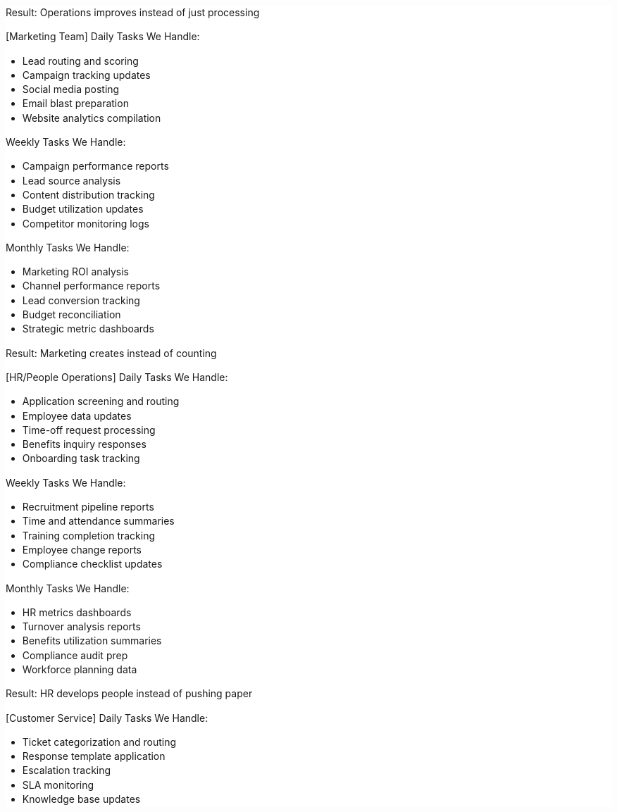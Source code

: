 Result: Operations improves instead of just processing

[Marketing Team]
Daily Tasks We Handle:
- Lead routing and scoring
- Campaign tracking updates
- Social media posting
- Email blast preparation
- Website analytics compilation

Weekly Tasks We Handle:
- Campaign performance reports
- Lead source analysis
- Content distribution tracking
- Budget utilization updates
- Competitor monitoring logs

Monthly Tasks We Handle:
- Marketing ROI analysis
- Channel performance reports
- Lead conversion tracking
- Budget reconciliation
- Strategic metric dashboards

Result: Marketing creates instead of counting

[HR/People Operations]
Daily Tasks We Handle:
- Application screening and routing
- Employee data updates
- Time-off request processing
- Benefits inquiry responses
- Onboarding task tracking

Weekly Tasks We Handle:
- Recruitment pipeline reports
- Time and attendance summaries
- Training completion tracking
- Employee change reports
- Compliance checklist updates

Monthly Tasks We Handle:
- HR metrics dashboards
- Turnover analysis reports
- Benefits utilization summaries
- Compliance audit prep
- Workforce planning data

Result: HR develops people instead of pushing paper

[Customer Service]
Daily Tasks We Handle:
- Ticket categorization and routing
- Response template application
- Escalation tracking
- SLA monitoring
- Knowledge base updates
